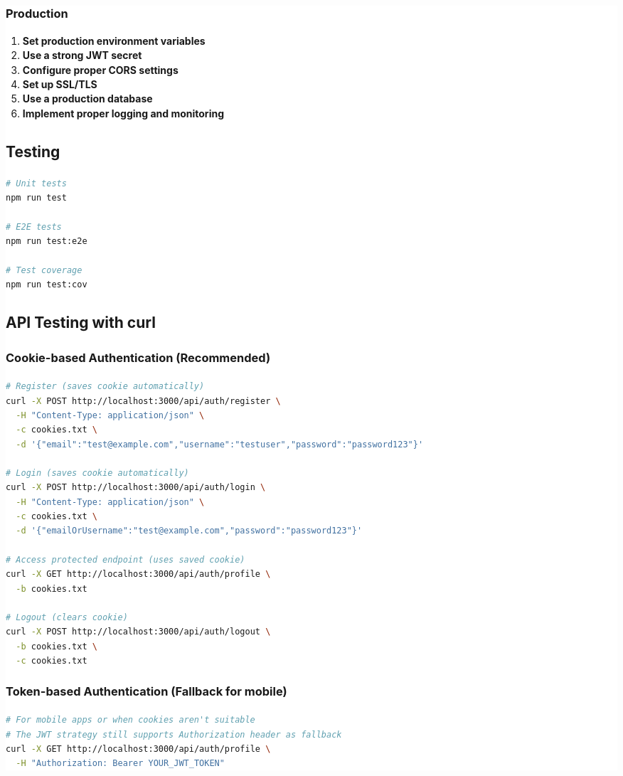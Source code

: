 ### Production

1. **Set production environment variables**
2. **Use a strong JWT secret**
3. **Configure proper CORS settings**
4. **Set up SSL/TLS**
5. **Use a production database**
6. **Implement proper logging and monitoring**

## Testing

```bash
# Unit tests
npm run test

# E2E tests
npm run test:e2e

# Test coverage
npm run test:cov
```

## API Testing with curl

### Cookie-based Authentication (Recommended)

```bash
# Register (saves cookie automatically)
curl -X POST http://localhost:3000/api/auth/register \
  -H "Content-Type: application/json" \
  -c cookies.txt \
  -d '{"email":"test@example.com","username":"testuser","password":"password123"}'

# Login (saves cookie automatically)
curl -X POST http://localhost:3000/api/auth/login \
  -H "Content-Type: application/json" \
  -c cookies.txt \
  -d '{"emailOrUsername":"test@example.com","password":"password123"}'

# Access protected endpoint (uses saved cookie)
curl -X GET http://localhost:3000/api/auth/profile \
  -b cookies.txt

# Logout (clears cookie)
curl -X POST http://localhost:3000/api/auth/logout \
  -b cookies.txt \
  -c cookies.txt
```

### Token-based Authentication (Fallback for mobile)

```bash
# For mobile apps or when cookies aren't suitable
# The JWT strategy still supports Authorization header as fallback
curl -X GET http://localhost:3000/api/auth/profile \
  -H "Authorization: Bearer YOUR_JWT_TOKEN"
```